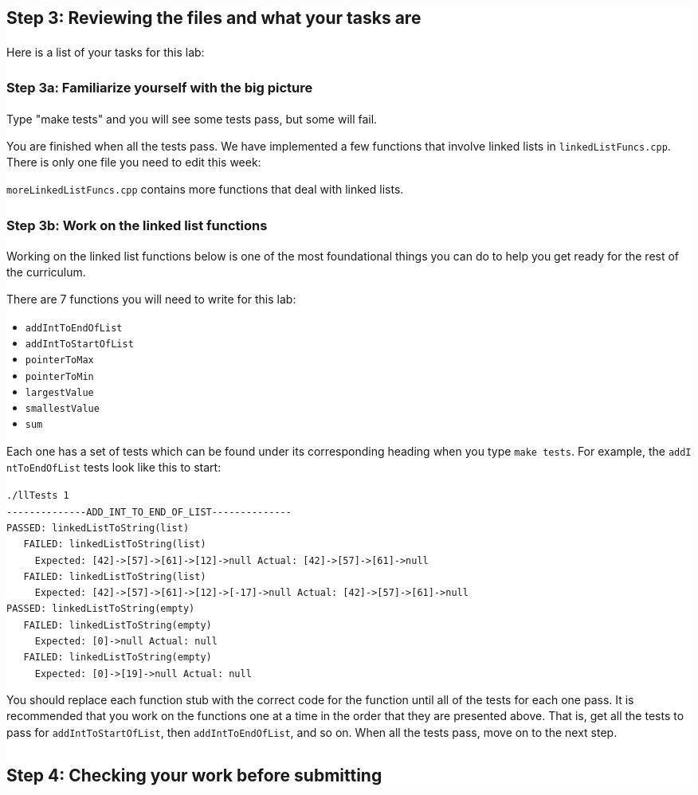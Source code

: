 ## Step 3: Reviewing the files and what your tasks are

Here is a list of your tasks for this lab:

### Step 3a: Familiarize yourself with the big picture

Type "make tests" and you will see some tests pass, but some will fail.

You are finished when all the tests pass. We have implemented a few functions that involve linked lists in `linkedListFuncs.cpp`. There is only one file you need to edit this week:

<code>moreLinkedListFuncs.cpp</code> contains more functions that deal with linked lists.  


### Step 3b: Work on the linked list functions

Working on the linked list functions below is one of the most foundational things you can do to help you get ready for the rest of the curriculum.

There are 7 functions you will need to write for this lab:

* <code>addIntToEndOfList</code>
* <code>addIntToStartOfList</code>
* <code>pointerToMax</code>
* <code>pointerToMin</code>
* <code>largestValue</code>
* <code>smallestValue</code>
* <code>sum</code>


Each one has a set of tests which can be found under its corresponding heading when you type <code>make tests</code>. For example, the `addIntToEndOfList` tests look like this to start: 

```
./llTests 1
--------------ADD_INT_TO_END_OF_LIST--------------
PASSED: linkedListToString(list)
   FAILED: linkedListToString(list)
     Expected: [42]->[57]->[61]->[12]->null Actual: [42]->[57]->[61]->null
   FAILED: linkedListToString(list)
     Expected: [42]->[57]->[61]->[12]->[-17]->null Actual: [42]->[57]->[61]->null
PASSED: linkedListToString(empty)
   FAILED: linkedListToString(empty)
     Expected: [0]->null Actual: null
   FAILED: linkedListToString(empty)
     Expected: [0]->[19]->null Actual: null

```

You should replace each function stub with the correct code for the function until all of the tests for each one pass. It is recommended that you work on the functions one at a time in the order that they are presented above. That is, get all the tests to pass for `addIntToStartOfList`, then `addIntToEndOfList`, and so on. When all the tests pass, move on to the next step. 

## Step 4: Checking your work before submitting
